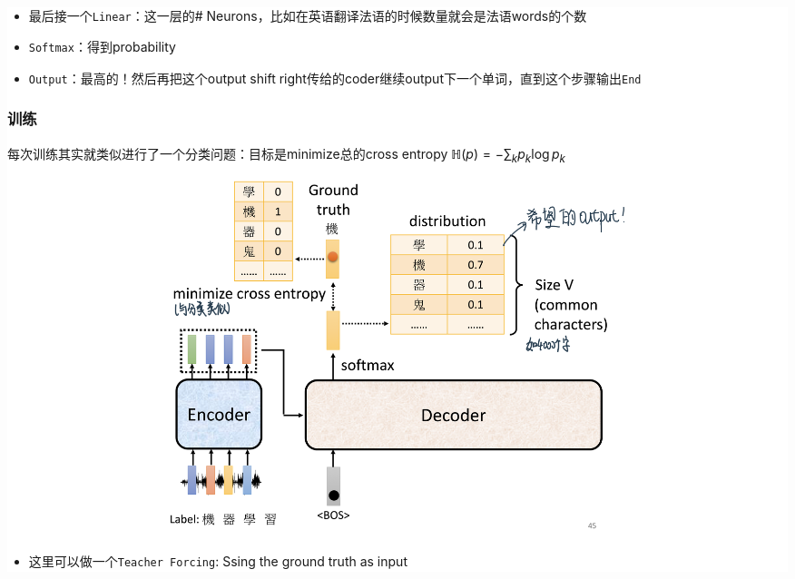 
- 最后接一个`Linear`：这一层的# Neurons，比如在英语翻译法语的时候数量就会是法语words的个数

- `Softmax`：得到probability

- `Output`：最高的！然后再把这个output shift right传给的coder继续output下一个单词，直到这个步骤输出`End`


### 训练

每次训练其实就类似进行了一个分类问题：目标是minimize总的cross entropy $\mathbb{H}(p)=-\sum_{k} p_{k} \log p_{k}$

<center><img src="../../images/DL_Transformer_11.png" width="60%"/></center>

- 这里可以做一个`Teacher Forcing`: Ssing the ground truth as input
